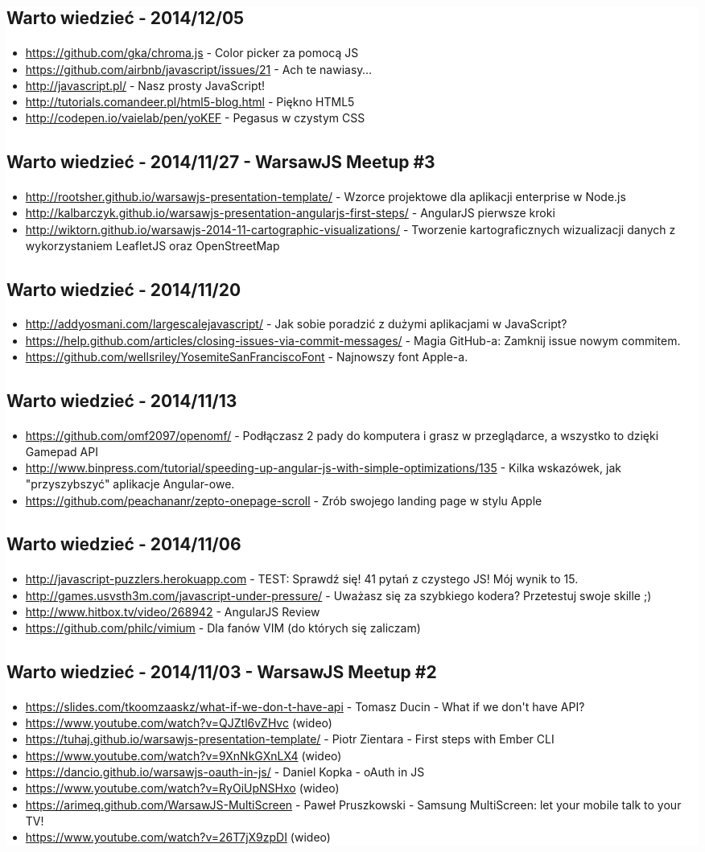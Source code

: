 ## Warto wiedzieć - 2014/12/05

* https://github.com/gka/chroma.js - Color picker za pomocą JS
* https://github.com/airbnb/javascript/issues/21 - Ach te nawiasy…
* http://javascript.pl/ - Nasz prosty JavaScript!
* http://tutorials.comandeer.pl/html5-blog.html - Piękno HTML5
* http://codepen.io/vaielab/pen/yoKEF - Pegasus w czystym CSS

## Warto wiedzieć - 2014/11/27 - WarsawJS Meetup #3

* http://rootsher.github.io/warsawjs-presentation-template/ - Wzorce projektowe dla aplikacji enterprise w Node.js
* http://kalbarczyk.github.io/warsawjs-presentation-angularjs-first-steps/ - AngularJS pierwsze kroki
* http://wiktorn.github.io/warsawjs-2014-11-cartographic-visualizations/ - Tworzenie kartograficznych wizualizacji danych z wykorzystaniem LeafletJS oraz OpenStreetMap

## Warto wiedzieć - 2014/11/20

* http://addyosmani.com/largescalejavascript/ - Jak sobie poradzić z dużymi aplikacjami w JavaScript?
* https://help.github.com/articles/closing-issues-via-commit-messages/ - Magia GitHub-a: Zamknij issue nowym commitem.
* https://github.com/wellsriley/YosemiteSanFranciscoFont - Najnowszy font Apple-a.

## Warto wiedzieć - 2014/11/13

* https://github.com/omf2097/openomf/ - Podłączasz 2 pady do komputera i grasz w przeglądarce, a wszystko to dzięki Gamepad API
* http://www.binpress.com/tutorial/speeding-up-angular-js-with-simple-optimizations/135 - Kilka wskazówek, jak "przyszybszyć" aplikacje Angular-owe.
* https://github.com/peachananr/zepto-onepage-scroll - Zrób swojego landing page w stylu Apple

## Warto wiedzieć - 2014/11/06

* http://javascript-puzzlers.herokuapp.com - TEST: Sprawdź się! 41 pytań z czystego JS! Mój wynik to 15.
* http://games.usvsth3m.com/javascript-under-pressure/ - Uważasz się za szybkiego kodera? Przetestuj swoje skille ;)
* http://www.hitbox.tv/video/268942 - AngularJS Review
* https://github.com/philc/vimium - Dla fanów VIM (do których się zaliczam)

## Warto wiedzieć - 2014/11/03 - WarsawJS Meetup #2

* https://slides.com/tkoomzaaskz/what-if-we-don-t-have-api - Tomasz Ducin - What if we don't have API?
* https://www.youtube.com/watch?v=QJZtl6vZHvc (wideo)
* https://tuhaj.github.io/warsawjs-presentation-template/ - Piotr Zientara - First steps with Ember CLI
* https://www.youtube.com/watch?v=9XnNkGXnLX4 (wideo)
* https://dancio.github.io/warsawjs-oauth-in-js/ - Daniel Kopka - oAuth in JS
* https://www.youtube.com/watch?v=RyOiUpNSHxo (wideo)
* https://arimeq.github.com/WarsawJS-MultiScreen - Paweł Pruszkowski - Samsung MultiScreen: let your mobile talk to your TV!
* https://www.youtube.com/watch?v=26T7jX9zpDI (wideo)

